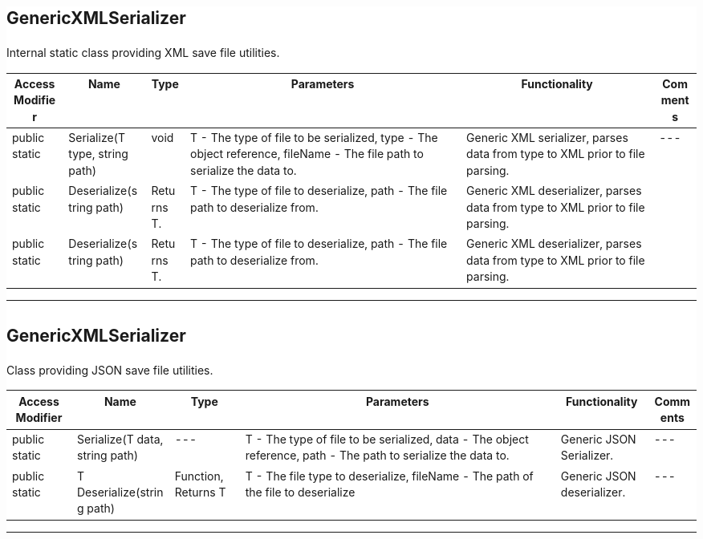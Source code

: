 
## GenericXMLSerializer
Internal static class providing XML save file utilities. 

| Access Modifier | Name | Type | Parameters | Functionality | Comments|
|---|---|---|---|---|---|
| public static|Serialize<T>(T type, string path)| void |T - The type of file to be serialized, type - The object reference, fileName - The file path to serialize the data to.|Generic XML serializer, parses data from type to XML prior to file parsing. |---|
| public static|Deserialize<T>(string path) | Returns T. | T - The type of file to deserialize, path - The file path to deserialize from. |Generic XML deserializer, parses data from type to XML prior to file parsing.|
| public static|Deserialize<T>(string path) | Returns T. | T - The type of file to deserialize, path - The file path to deserialize from. |Generic XML deserializer, parses data from type to XML prior to file parsing.|

---

## GenericXMLSerializer
Class providing JSON save file utilities.

| Access Modifier | Name | Type | Parameters | Functionality | Comments|
|---|---|---|---|---|---|
|public static |Serialize<T>(T data, string path)|---|T - The type of file to be serialized, data - The object reference, path - The path to serialize the data to. |Generic JSON Serializer.|---|
|public static| T Deserialize<T>(string path)|Function, Returns T|T - The file type to deserialize, fileName - The path of the file to deserialize|Generic JSON deserializer.|---|

---
